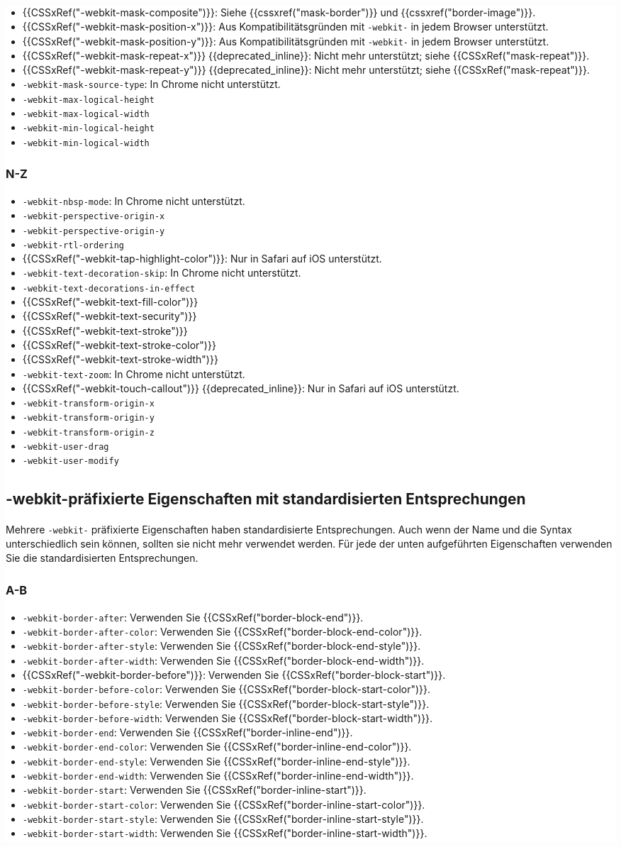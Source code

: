 - {{CSSxRef("-webkit-mask-composite")}}: Siehe {{cssxref("mask-border")}} und {{cssxref("border-image")}}.
- {{CSSxRef("-webkit-mask-position-x")}}: Aus Kompatibilitätsgründen mit `-webkit-` in jedem Browser unterstützt.
- {{CSSxRef("-webkit-mask-position-y")}}: Aus Kompatibilitätsgründen mit `-webkit-` in jedem Browser unterstützt.
- {{CSSxRef("-webkit-mask-repeat-x")}} {{deprecated_inline}}: Nicht mehr unterstützt; siehe {{CSSxRef("mask-repeat")}}.
- {{CSSxRef("-webkit-mask-repeat-y")}} {{deprecated_inline}}: Nicht mehr unterstützt; siehe {{CSSxRef("mask-repeat")}}.
- `-webkit-mask-source-type`: In Chrome nicht unterstützt.
- `-webkit-max-logical-height`
- `-webkit-max-logical-width`
- `-webkit-min-logical-height`
- `-webkit-min-logical-width`

### N-Z

- `-webkit-nbsp-mode`: In Chrome nicht unterstützt.
- `-webkit-perspective-origin-x`
- `-webkit-perspective-origin-y`
- `-webkit-rtl-ordering`
- {{CSSxRef("-webkit-tap-highlight-color")}}: Nur in Safari auf iOS unterstützt.
- `-webkit-text-decoration-skip`: In Chrome nicht unterstützt.
- `-webkit-text-decorations-in-effect`
- {{CSSxRef("-webkit-text-fill-color")}}
- {{CSSxRef("-webkit-text-security")}}
- {{CSSxRef("-webkit-text-stroke")}}
- {{CSSxRef("-webkit-text-stroke-color")}}
- {{CSSxRef("-webkit-text-stroke-width")}}
- `-webkit-text-zoom`: In Chrome nicht unterstützt.
- {{CSSxRef("-webkit-touch-callout")}} {{deprecated_inline}}: Nur in Safari auf iOS unterstützt.
- `-webkit-transform-origin-x`
- `-webkit-transform-origin-y`
- `-webkit-transform-origin-z`
- `-webkit-user-drag`
- `-webkit-user-modify`

## -webkit-präfixierte Eigenschaften mit standardisierten Entsprechungen

Mehrere `-webkit-` präfixierte Eigenschaften haben standardisierte Entsprechungen.
Auch wenn der Name und die Syntax unterschiedlich sein können, sollten sie nicht mehr verwendet werden.
Für jede der unten aufgeführten Eigenschaften verwenden Sie die standardisierten Entsprechungen.

### A-B

- `-webkit-border-after`: Verwenden Sie {{CSSxRef("border-block-end")}}.
- `-webkit-border-after-color`: Verwenden Sie {{CSSxRef("border-block-end-color")}}.
- `-webkit-border-after-style`: Verwenden Sie {{CSSxRef("border-block-end-style")}}.
- `-webkit-border-after-width`: Verwenden Sie {{CSSxRef("border-block-end-width")}}.
- {{CSSxRef("-webkit-border-before")}}: Verwenden Sie {{CSSxRef("border-block-start")}}.
- `-webkit-border-before-color`: Verwenden Sie {{CSSxRef("border-block-start-color")}}.
- `-webkit-border-before-style`: Verwenden Sie {{CSSxRef("border-block-start-style")}}.
- `-webkit-border-before-width`: Verwenden Sie {{CSSxRef("border-block-start-width")}}.
- `-webkit-border-end`: Verwenden Sie {{CSSxRef("border-inline-end")}}.
- `-webkit-border-end-color`: Verwenden Sie {{CSSxRef("border-inline-end-color")}}.
- `-webkit-border-end-style`: Verwenden Sie {{CSSxRef("border-inline-end-style")}}.
- `-webkit-border-end-width`: Verwenden Sie {{CSSxRef("border-inline-end-width")}}.
- `-webkit-border-start`: Verwenden Sie {{CSSxRef("border-inline-start")}}.
- `-webkit-border-start-color`: Verwenden Sie {{CSSxRef("border-inline-start-color")}}.
- `-webkit-border-start-style`: Verwenden Sie {{CSSxRef("border-inline-start-style")}}.
- `-webkit-border-start-width`: Verwenden Sie {{CSSxRef("border-inline-start-width")}}.